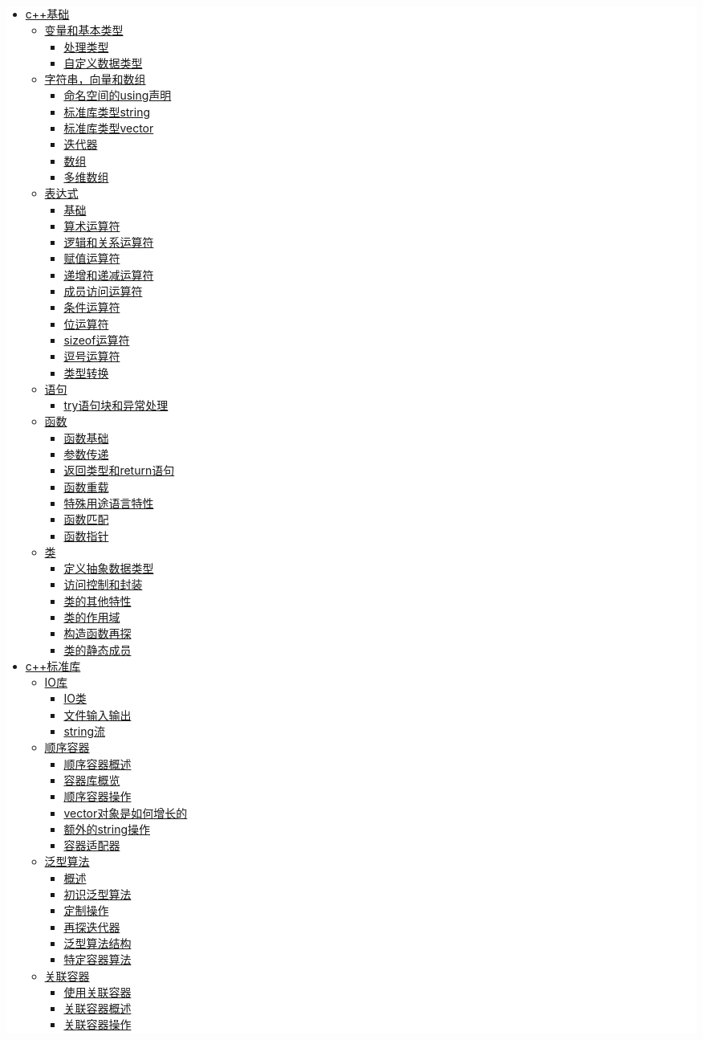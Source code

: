 
- [c++基础](#1)
    - [变量和基本类型](#1-1)
        - [处理类型](#1-1-5)
        - [自定义数据类型](#1-1-6)
    - [字符串，向量和数组](#1-2)
        - [命名空间的using声明](#1-2-1)
        - [标准库类型string](#1-2-2)
        - [标准库类型vector](#1-2-3)
        - [迭代器](#1-2-4)
        - [数组](#1-2-5)
        - [多维数组](#1-2-6)
    - [表达式](#1-3)
        - [基础](#1-3-1)
        - [算术运算符](#1-3-2)
        - [逻辑和关系运算符](#1-3-3)
        - [赋值运算符](#1-3-4)
        - [递增和递减运算符](#1-3-5)
        - [成员访问运算符](#1-3-6)
        - [条件运算符](#1-3-7)
        - [位运算符](#1-3-8)
        - [sizeof运算符](#1-3-9)
        - [逗号运算符](#1-3-10)
        - [类型转换](#1-3-11)
    - [语句](#1-4)
        - [try语句块和异常处理](#1-4-6)
    - [函数](#1-5)
        - [函数基础](#1-5-1)
        - [参数传递](#1-5-2)
        - [返回类型和return语句](#1-5-3)
        - [函数重载](#1-5-4)
        - [特殊用途语言特性](#1-5-5)
        - [函数匹配](#1-5-6)
        - [函数指针](#1-5-7)
    - [类](#1-6)
        - [定义抽象数据类型](#1-6-1)
        - [访问控制和封装](#1-6-2)
        - [类的其他特性](#1-6-3)
        - [类的作用域](#1-6-4)
        - [构造函数再探](#1-6-5)
        - [类的静态成员](#1-6-6)
- [c++标准库](#2)
    - [IO库](#2-8)
        - [IO类](#2-8-1)
        - [文件输入输出](#2-8-2)
        - [string流](#2-8-3)
    - [顺序容器](#2-9)
        - [顺序容器概述](#2-9-1)
        - [容器库概览](#2-9-2)
        - [顺序容器操作](#2-9-3)
        - [vector对象是如何增长的](#2-9-4)
        - [额外的string操作](#2-9-5)
        - [容器适配器](#2-9-6)
    - [泛型算法](#2-10)
        - [概述](#2-10-1)
        - [初识泛型算法](#2-10-2)
        - [定制操作](#2-10-3)
        - [再探迭代器](#2-10-4)
        - [泛型算法结构](#2-10-5)
        - [特定容器算法](#2-10-6)
    - [关联容器](#2-11)
        - [使用关联容器](#2-11-1)
        - [关联容器概述](#2-11-2)
        - [关联容器操作](#2-11-3)
